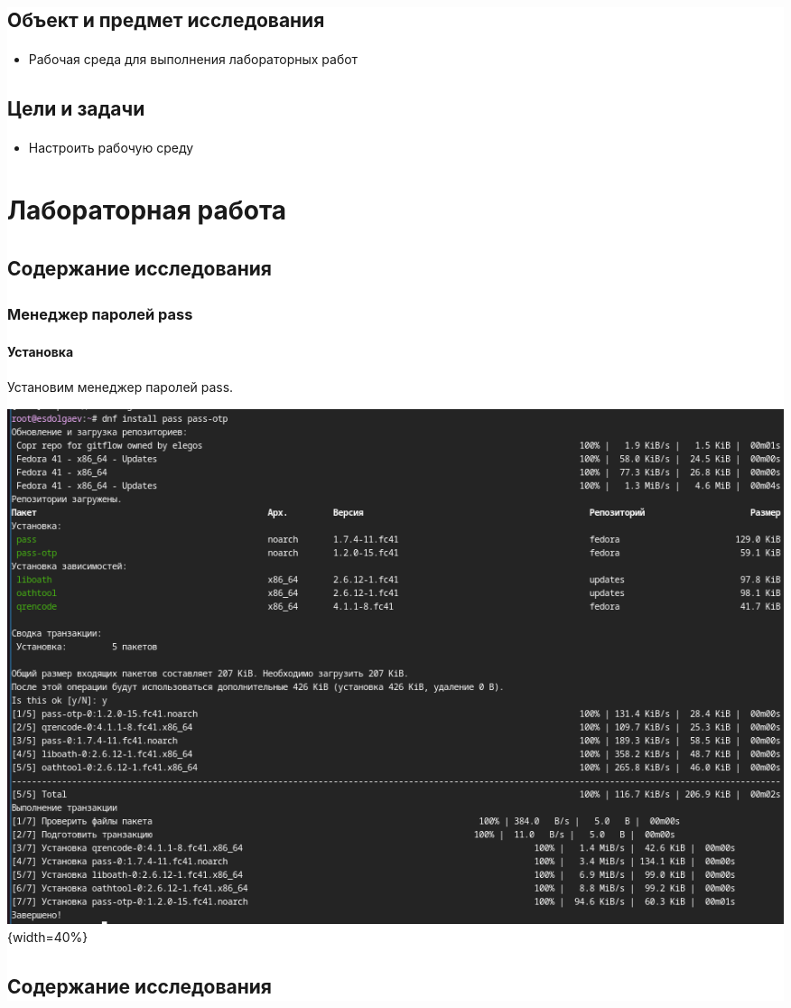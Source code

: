 ## Объект и предмет исследования

- Рабочая среда для выполнения лабораторных работ

## Цели и задачи

- Настроить рабочую среду

# Лабораторная работа

## Содержание исследования

### Менеджер паролей pass

#### Установка

Установим менеджер паролей pass.

![Установка менеджера паролей](image/1.png){width=40%}

## Содержание исследования
